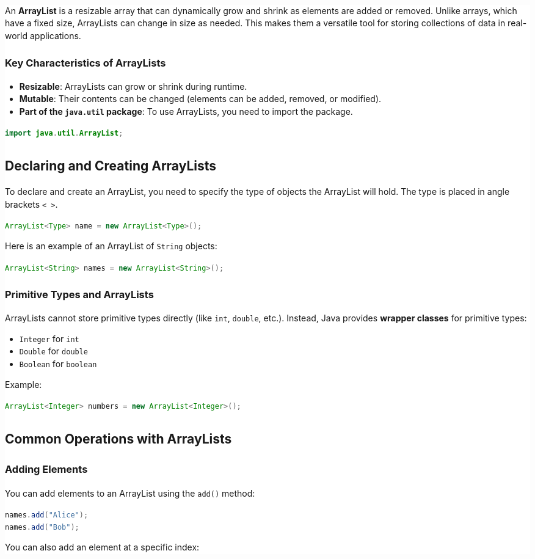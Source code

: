 An **ArrayList** is a resizable array that can dynamically grow and shrink as elements are added or removed. Unlike arrays, which have a fixed size, ArrayLists can change in size as needed. This makes them a versatile tool for storing collections of data in real-world applications.

### Key Characteristics of ArrayLists
- **Resizable**: ArrayLists can grow or shrink during runtime.
- **Mutable**: Their contents can be changed (elements can be added, removed, or modified).
- **Part of the `java.util` package**: To use ArrayLists, you need to import the package.

```java
import java.util.ArrayList;
```



## Declaring and Creating ArrayLists

To declare and create an ArrayList, you need to specify the type of objects the ArrayList will hold. The type is placed in angle brackets `< >`.

```java
ArrayList<Type> name = new ArrayList<Type>();
```

Here is an example of an ArrayList of `String` objects:

```java
ArrayList<String> names = new ArrayList<String>();
```

### Primitive Types and ArrayLists

ArrayLists cannot store primitive types directly (like `int`, `double`, etc.). Instead, Java provides **wrapper classes** for primitive types:
- `Integer` for `int`
- `Double` for `double`
- `Boolean` for `boolean`

Example:

```java
ArrayList<Integer> numbers = new ArrayList<Integer>();
```



## Common Operations with ArrayLists

### Adding Elements

You can add elements to an ArrayList using the `add()` method:

```java
names.add("Alice");
names.add("Bob");
```

You can also add an element at a specific index:
